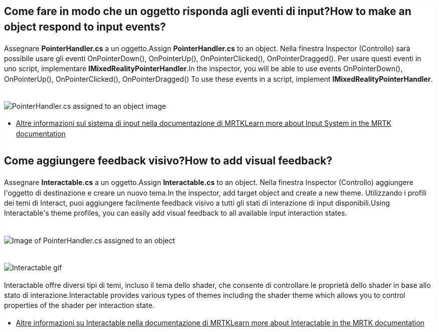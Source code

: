 
## <a name="how-to-make-an-object-respond-to-input-events"></a><span data-ttu-id="f17c1-140">Come fare in modo che un oggetto risponda agli eventi di input?</span><span class="sxs-lookup"><span data-stu-id="f17c1-140">How to make an object respond to input events?</span></span>
<span data-ttu-id="f17c1-141">Assegnare **PointerHandler.cs** a un oggetto.</span><span class="sxs-lookup"><span data-stu-id="f17c1-141">Assign **PointerHandler.cs** to an object.</span></span> <span data-ttu-id="f17c1-142">Nella finestra Inspector (Controllo) sarà possibile usare gli eventi OnPointerDown(), OnPointerUp(), OnPointerClicked(), OnPointerDragged(). Per usare questi eventi in uno script, implementare **IMixedRealityPointerHandler**.</span><span class="sxs-lookup"><span data-stu-id="f17c1-142">In the inspector, you will be able to use events OnPointerDown(), OnPointerUp(), OnPointerClicked(), OnPointerDragged() To use these events in a script, implement **IMixedRealityPointerHandler**.</span></span>

<br/><img alt="PointerHandler.cs assigned to an object image" width="800" src="images/MRTK101/MRTK_PointerHandler.png">

- [<span data-ttu-id="f17c1-143">Altre informazioni sul sistema di input nella documentazione di MRTK</span><span class="sxs-lookup"><span data-stu-id="f17c1-143">Learn more about Input System in the MRTK documentation</span></span>](https://microsoft.github.io/MixedRealityToolkit-Unity/Documentation/Input/Overview.html)

## <a name="how-to-add-visual-feedback"></a><span data-ttu-id="f17c1-144">Come aggiungere feedback visivo?</span><span class="sxs-lookup"><span data-stu-id="f17c1-144">How to add visual feedback?</span></span>
<span data-ttu-id="f17c1-145">Assegnare **Interactable.cs** a un oggetto.</span><span class="sxs-lookup"><span data-stu-id="f17c1-145">Assign **Interactable.cs** to an object.</span></span> <span data-ttu-id="f17c1-146">Nella finestra Inspector (Controllo) aggiungere l'oggetto di destinazione e creare un nuovo tema.</span><span class="sxs-lookup"><span data-stu-id="f17c1-146">In the inspector, add target object and create a new theme.</span></span> <span data-ttu-id="f17c1-147">Utilizzando i profili dei temi di Interact, puoi aggiungere facilmente feedback visivo a tutti gli stati di interazione di input disponibili.</span><span class="sxs-lookup"><span data-stu-id="f17c1-147">Using Interactable's theme profiles, you can easily add visual feedback to all available input interaction states.</span></span>

<br/><img alt="Image of PointerHandler.cs assigned to an object" width="800" src="images/MRTK101/MRTK_Interactable.png">

<br/><img alt="Interactable gif" width="800" src="images/MRTK101/MRTK_Interactable.gif">


<span data-ttu-id="f17c1-148">Interactable offre diversi tipi di temi, incluso il tema dello shader, che consente di controllare le proprietà dello shader in base allo stato di interazione.</span><span class="sxs-lookup"><span data-stu-id="f17c1-148">Interactable provides various types of themes including the shader theme which allows you to control properties of the shader per interaction state.</span></span>

- [<span data-ttu-id="f17c1-149">Altre informazioni su Interactable nella documentazione di MRTK</span><span class="sxs-lookup"><span data-stu-id="f17c1-149">Learn more about Interactable in the MRTK documentation</span></span>](https://microsoft.github.io/MixedRealityToolkit-Unity/Documentation/README_Interactable.html)
